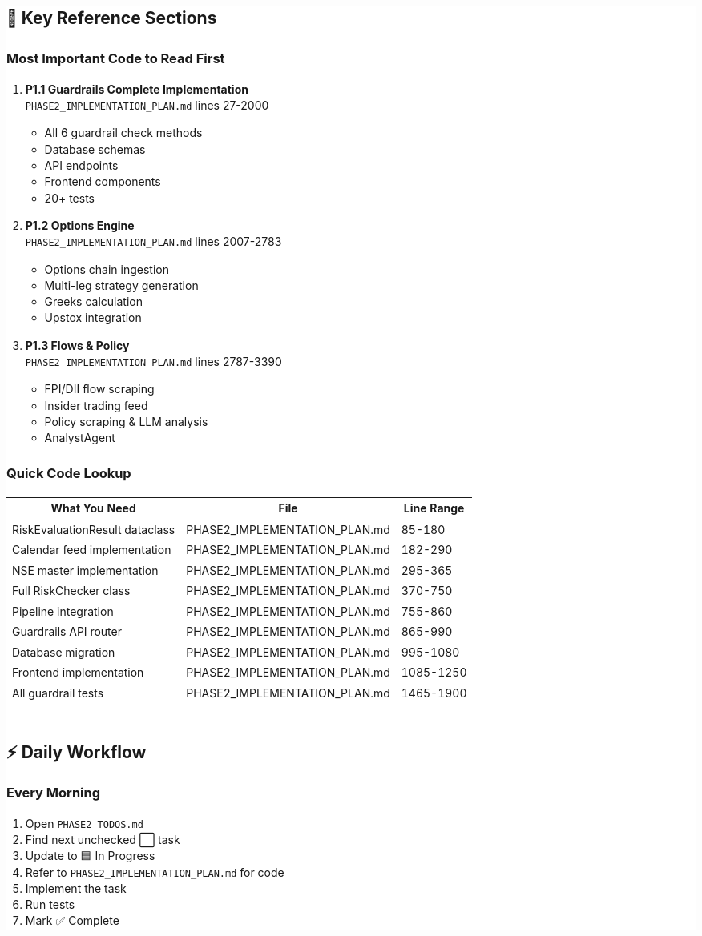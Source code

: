 ## 🎯 **Key Reference Sections**

### Most Important Code to Read First

1. **P1.1 Guardrails Complete Implementation**  
   `PHASE2_IMPLEMENTATION_PLAN.md` lines 27-2000
   - All 6 guardrail check methods
   - Database schemas
   - API endpoints
   - Frontend components
   - 20+ tests

2. **P1.2 Options Engine**  
   `PHASE2_IMPLEMENTATION_PLAN.md` lines 2007-2783
   - Options chain ingestion
   - Multi-leg strategy generation
   - Greeks calculation
   - Upstox integration

3. **P1.3 Flows & Policy**  
   `PHASE2_IMPLEMENTATION_PLAN.md` lines 2787-3390
   - FPI/DII flow scraping
   - Insider trading feed
   - Policy scraping & LLM analysis
   - AnalystAgent

### Quick Code Lookup

| What You Need | File | Line Range |
|---------------|------|------------|
| RiskEvaluationResult dataclass | PHASE2_IMPLEMENTATION_PLAN.md | 85-180 |
| Calendar feed implementation | PHASE2_IMPLEMENTATION_PLAN.md | 182-290 |
| NSE master implementation | PHASE2_IMPLEMENTATION_PLAN.md | 295-365 |
| Full RiskChecker class | PHASE2_IMPLEMENTATION_PLAN.md | 370-750 |
| Pipeline integration | PHASE2_IMPLEMENTATION_PLAN.md | 755-860 |
| Guardrails API router | PHASE2_IMPLEMENTATION_PLAN.md | 865-990 |
| Database migration | PHASE2_IMPLEMENTATION_PLAN.md | 995-1080 |
| Frontend implementation | PHASE2_IMPLEMENTATION_PLAN.md | 1085-1250 |
| All guardrail tests | PHASE2_IMPLEMENTATION_PLAN.md | 1465-1900 |

---

## ⚡ **Daily Workflow**

### Every Morning
1. Open `PHASE2_TODOS.md`
2. Find next unchecked ⬜ task
3. Update to 🟦 In Progress
4. Refer to `PHASE2_IMPLEMENTATION_PLAN.md` for code
5. Implement the task
6. Run tests
7. Mark ✅ Complete
